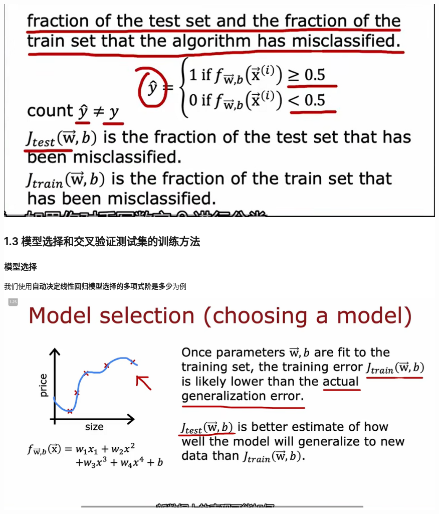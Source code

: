 ![image-20221129115006314](DL/photo/image-20221129115006314.png)

## 1.3 模型选择和交叉验证测试集的训练方法

### 模型选择

我们使用**自动决定线性回归模型选择的多项式阶是多少**为例

![image-20221129145616648](DL/photo/image-20221129145616648.png)
